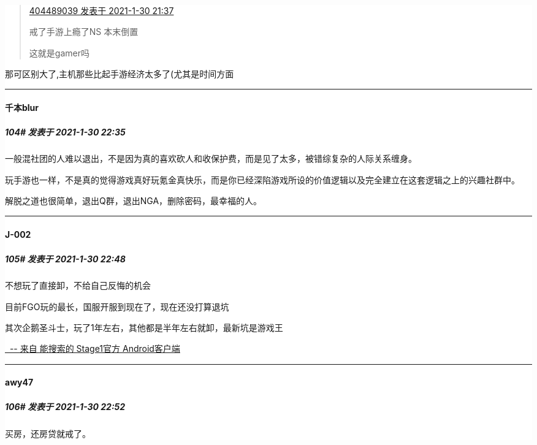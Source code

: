 

<blockquote><a href="httphttps://bbs.saraba1st.com/2b/forum.php?mod=redirect&amp;goto=findpost&amp;pid=50193313&amp;ptid=1985418" target="_blank">404489039 发表于 2021-1-30 21:37</a>

戒了手游上瘾了NS 本末倒置

这就是gamer吗</blockquote>
那可区别大了,主机那些比起手游经济太多了(尤其是时间方面







*****

####  千本blur  
##### 104#       发表于 2021-1-30 22:35




一般混社团的人难以退出，不是因为真的喜欢砍人和收保护费，而是见了太多，被错综复杂的人际关系缠身。


玩手游也一样，不是真的觉得游戏真好玩氪金真快乐，而是你已经深陷游戏所设的价值逻辑以及完全建立在这套逻辑之上的兴趣社群中。


解脱之道也很简单，退出Q群，退出NGA，删除密码，最幸福的人。







*****

####  J-002  
##### 105#       发表于 2021-1-30 22:48




不想玩了直接卸，不给自己反悔的机会

目前FGO玩的最长，国服开服到现在了，现在还没打算退坑

其次企鹅圣斗士，玩了1年左右，其他都是半年左右就卸，最新坑是游戏王

[  -- 来自 能搜索的 Stage1官方 Android客户端](https://www.coolapk.com/apk/140634)







*****

####  awy47  
##### 106#       发表于 2021-1-30 22:52




买房，还房贷就戒了。
